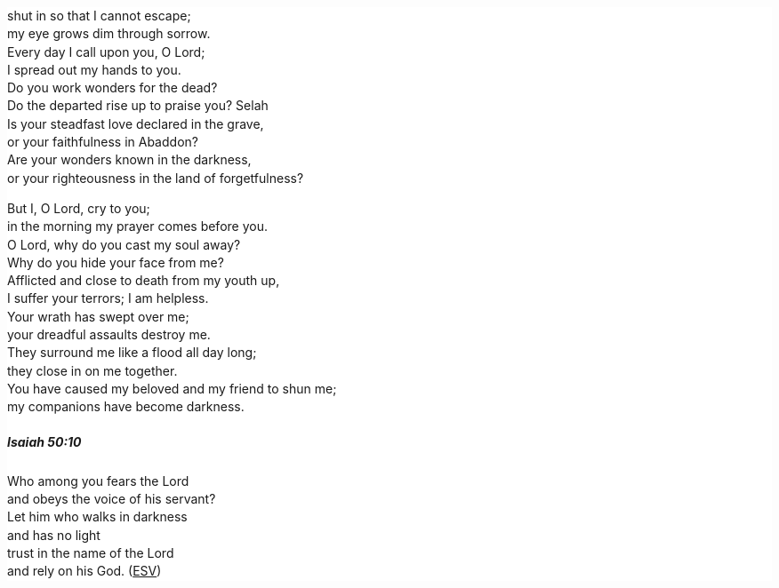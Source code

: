 shut in so that I cannot escape;<br />  <span class="indent"></span>my eye grows dim through sorrow.<br /> Every day I call upon you, O <span class="small-caps">Lord</span>;<br /> <span class="indent"></span>I spread out my hands to you.<br />  Do you work wonders for the dead?<br /> <span class="indent"></span>Do the departed rise up to praise you? <span class="selah">Selah</span><br />  Is your steadfast love declared in the grave,<br /> <span class="indent"></span>or your faithfulness in Abaddon?<br />  Are your wonders known in the darkness,<br /> <span class="indent"></span>or your righteousness in the land of forgetfulness?</p>  <p class="line-group" id="p19088013.01-10">But I, O <span class="small-caps">Lord</span>, cry to you;<br /> <span class="indent"></span>in the morning my prayer comes before you.<br />  O <span class="small-caps">Lord</span>, why do you cast my soul away?<br /> <span class="indent"></span>Why do you hide your face from me?<br />  Afflicted and close to death from my youth up,<br /> <span class="indent"></span>I suffer your terrors; I am helpless.<br />  Your wrath has swept over me;<br /> <span class="indent"></span>your dreadful assaults destroy me.<br />  They surround me like a flood all day long;<br /> <span class="indent"></span>they close in on me together.<br />  You have caused my beloved and my friend to shun me;<br /> <span class="indent"></span>my companions have become darkness.</p> </div> </div><h5>Isaiah 50:10</h5> <div class="esv-text"><div class="block-indent"> <p class="line-group" id="p23050010.01-11">Who among you fears the <span class="small-caps">Lord</span><br /> <span class="indent"></span>and obeys the voice of his servant?<br /> Let him who walks in darkness<br /> <span class="indent"></span>and has no light<br /> trust in the name of the <span class="small-caps">Lord</span><br /> <span class="indent"></span>and rely on his God.  (<a href="http://www.esv.org" class="copyright">ESV</a>)</p> </div> </div> </div>

[^fnref:wcf2]: <div class="esv"><h5>1 John 3:9</h5> <div class="esv-text"><p id="p62003009.01-1">No one born of God makes a practice of sinning, for God's seed abides in him, and he cannot keep on sinning because he has been born of God.</p> </div><h5>Luke 22:32</h5> <div class="esv-text"><p id="p42022032.01-2"><span class="woc">but I have prayed for you that your faith may not fail. And when you have turned again, strengthen your brothers.&#8221;</span></p> </div><h5>Job 13:15</h5> <div class="esv-text"><div class="block-indent"> <p class="line-group" id="p18013015.01-3">Though he slay me, I will hope in him;<br /> <span class="indent"></span>yet I will argue my ways to his face.</p> </div> </div><h5>Psalm 73:15</h5> <div class="esv-text"><div class="block-indent"> <p class="line-group" id="p19073015.01-4">If I had said, &#8220;I will speak thus,&#8221;<br /> <span class="indent"></span>I would have betrayed the generation of your children.</p> </div> </div><h5>Psalm 51:8</h5> <div class="esv-text"><div class="block-indent"> <p class="line-group" id="p19051008.01-5">Let me hear joy and gladness;<br /> <span class="indent"></span>let the bones that you have broken rejoice.</p> </div> </div><h5>Psalm 51:12</h5> <div class="esv-text"><div class="block-indent"> <p class="line-group" id="p19051012.01-6">Restore to me the joy of your salvation,<br /> <span class="indent"></span>and uphold me with a willing spirit.</p> </div> </div><h5>Isaiah 50:10</h5> <div class="esv-text"><div class="block-indent"> <p class="line-group" id="p23050010.01-7">Who among you fears the <span class="small-caps">Lord</span><br /> <span class="indent"></span>and obeys the voice of his servant?<br /> Let him who walks in darkness<br /> <span class="indent"></span>and has no light<br /> trust in the name of the <span class="small-caps">Lord</span><br /> <span class="indent"></span>and rely on his God.  (<a href="http://www.esv.org" class="copyright">ESV</a>)</p> </div> </div> </div>


[^fnref:wcf1]: <div class="esv"><h5>Song of Solomon 5:2-3</h5> <div class="esv-text"> <div class="block-indent">  <p class="line-group" id="p22005002.08-1">I slept, but my heart was awake.<br /> A sound! My beloved is knocking.<br /> &#8220;Open to me, my sister, my love,<br /> <span class="indent"></span>my dove, my perfect one,<br /> for my head is wet with dew,<br /> <span class="indent"></span>my locks with the drops of the night.&#8221;<br />  I had put off my garment;<br /> <span class="indent"></span>how could I put it on?<br /> I had bathed my feet;<br /> <span class="indent"></span>how could I soil them?</p> </div> </div><h5>Song of Solomon 5:6</h5> <div class="esv-text"><div class="block-indent"> <p class="line-group" id="p22005006.01-2">I opened to my beloved,<br /> <span class="indent"></span>but my beloved had turned and gone.<br /> My soul failed me when he spoke.<br /> I sought him, but found him not;<br /> <span class="indent"></span>I called him, but he gave no answer.</p> </div> </div><h5>Psalm 51:8</h5> <div class="esv-text"><div class="block-indent"> <p class="line-group" id="p19051008.01-3">Let me hear joy and gladness;<br /> <span class="indent"></span>let the bones that you have broken rejoice.</p> </div> </div><h5>Psalm 51:12</h5> <div class="esv-text"><div class="block-indent"> <p class="line-group" id="p19051012.01-4">Restore to me the joy of your salvation,<br /> <span class="indent"></span>and uphold me with a willing spirit.</p> </div> </div><h5>Psalm 51:14</h5> <div class="esv-text"><div class="block-indent"> <p class="line-group" id="p19051014.01-5">Deliver me from bloodguiltiness, O God,<br /> <span class="indent"></span>O God of my salvation,<br /> <span class="indent"></span>and my tongue will sing aloud of your righteousness.</p> </div> </div><h5>Ephesians 4:30-31</h5> <div class="esv-text"><p id="p49004030.01-6">And do not grieve the Holy Spirit of God, by whom you were sealed for the day of redemption. Let all bitterness and wrath and anger and clamor and slander be put away from you, along with all malice.</p> </div><h5>Psalm 77:1-10</h5> <div class="esv-text">  <div class="block-indent"> <p class="line-group" id="p19077001.20-7"><span class="chapter-num" id="v19077001-7">77:1&nbsp;</span>I cry aloud to God,<br /> <span class="indent"></span>aloud to God, and he will hear me.<br />  In the day of my trouble I seek the Lord;<br /> <span class="indent"></span>in the night my hand is stretched out without wearying;<br /> <span class="indent"></span>my soul refuses to be comforted.<br />  When I remember God, I moan;<br /> <span class="indent"></span>when I meditate, my spirit faints. <span class="selah">Selah</span></p>  <p class="line-group" id="p19077004.01-7">You hold my eyelids open;<br /> <span class="indent"></span>I am so troubled that I cannot speak.<br />  I consider the days of old,<br /> <span class="indent"></span>the years long ago.<br />  I said, &#8220;Let me remember my song in the night;<br /> <span class="indent"></span>let me meditate in my heart.&#8221;<br /> <span class="indent"></span>Then my spirit made a diligent search:<br />  &#8220;Will the Lord spurn forever,<br /> <span class="indent"></span>and never again be favorable?<br />  Has his steadfast love forever ceased?<br /> <span class="indent"></span>Are his promises at an end for all time?<br />  Has God forgotten to be gracious?<br /> <span class="indent"></span>Has he in anger shut up his compassion?&#8221; <span class="selah">Selah</span></p>  <p class="line-group" id="p19077010.01-7">Then I said, &#8220;I will appeal to this,<br /> <span class="indent"></span>to the years of the right hand of the Most High.&#8221;</p> </div> </div><h5>Matthew 26:69-72</h5> <div class="esv-text"> <p id="p40026069.04-8">Now Peter was sitting outside in the courtyard. And a servant girl came up to him and said, &#8220;You also were with Jesus the Galilean.&#8221; But he denied it before them all, saying, &#8220;I do not know what you mean.&#8221; And when he went out to the entrance, another servant girl saw him, and she said to the bystanders, &#8220;This man was with Jesus of Nazareth.&#8221; And again he denied it with an oath: &#8220;I do not know the man.&#8221;</p> </div><h5>Psalm 31:22</h5> <div class="esv-text"><div class="block-indent"> <p class="line-group" id="p19031022.01-9">I had said in my alarm,<br /> <span class="indent"></span>&#8220;I am cut off from your sight.&#8221;<br /> But you heard the voice of my pleas for mercy<br /> <span class="indent"></span>when I cried to you for help.</p> </div> </div><h5>Psalm 88</h5> <div class="esv-text">  <div class="block-indent"> <p class="line-group" id="p19088001.31-10"><span class="chapter-num" id="v19088001-10">88:1&nbsp;</span>O <span class="small-caps">Lord</span>, God of my salvation;<br /> <span class="indent"></span>I cry out day and night before you.<br />  Let my prayer come before you;<br /> <span class="indent"></span>incline your ear to my cry!</p>  <p class="line-group" id="p19088003.01-10">For my soul is full of troubles,<br /> <span class="indent"></span>and my life draws near to Sheol.<br />  I am counted among those who go down to the pit;<br /> <span class="indent"></span>I am a man who has no strength,<br />  like one set loose among the dead,<br /> <span class="indent"></span>like the slain that lie in the grave,<br /> like those whom you remember no more,<br /> <span class="indent"></span>for they are cut off from your hand.<br />  You have put me in the depths of the pit,<br /> <span class="indent"></span>in the regions dark and deep.<br />  Your wrath lies heavy upon me,<br /> <span class="indent"></span>and you overwhelm me with all your waves. <span class="selah">Selah</span></p>  <p class="line-group" id="p19088008.01-10">You have caused my companions to shun me;<br /> <span class="indent"></span>you have made me a horror to them.<br /> I am shut in so that I cannot escape;<br />  <span class="indent"></span>my eye grows dim through sorrow.<br /> Every day I call upon you, O <span class="small-caps">Lord</span>;<br /> <span class="indent"></span>I spread out my hands to you.<br />  Do you work wonders for the dead?<br /> <span class="indent"></span>Do the departed rise up to praise you? <span class="selah">Selah</span><br />  Is your steadfast love declared in the grave,<br /> <span class="indent"></span>or your faithfulness in Abaddon?<br />  Are your wonders known in the darkness,<br /> <span class="indent"></span>or your righteousness in the land of forgetfulness?</p>  <p class="line-group" id="p19088013.01-10">But I, O <span class="small-caps">Lord</span>, cry to you;<br /> <span class="indent"></span>in the morning my prayer comes before you.<br />  O <span class="small-caps">Lord</span>, why do you cast my soul away?<br /> <span class="indent"></span>Why do you hide your face from me?<br />  Afflicted and close to death from my youth up,<br /> <span class="indent"></span>I suffer your terrors; I am helpless.<br />  Your wrath has swept over me;<br /> <span class="indent"></span>your dreadful assaults destroy me.<br />  They surround me like a flood all day long;<br /> <span class="indent"></span>they close in on me together.<br />  You have caused my beloved and my friend to shun me;<br /> <span class="indent"></span>my companions have become darkness.</p> </div> </div><h5>Isaiah 50:10</h5> <div class="esv-text"><div class="block-indent"> <p class="line-group" id="p23050010.01-11">Who among you fears the <span class="small-caps">Lord</span><br /> <span class="indent"></span>and obeys the voice of his servant?<br /> Let him who walks in darkness<br /> <span class="indent"></span>and has no light<br /> trust in the name of the <span class="small-caps">Lord</span><br /> <span class="indent"></span>and rely on his God.  (<a href="http://www.esv.org" class="copyright">ESV</a>)</p> </div> </div> </div>
[^fnref:wcf3]: <div class="esv"><h5>Micah 7:7-9</h5> <div class="esv-text"><div class="block-indent"> <p class="line-group" id="p33007007.01-1">But as for me, I will look to the <span class="small-caps">Lord</span>;<br /> <span class="indent"></span>I will wait for the God of my salvation;<br /> <span class="indent"></span>my God will hear me.</p>  <p class="line-group" id="p33007008.01-1">Rejoice not over me, O my enemy;<br /> <span class="indent"></span>when I fall, I shall rise;<br /> when I sit in darkness,<br /> <span class="indent"></span>the <span class="small-caps">Lord</span> will be a light to me.<br />  I will bear the indignation of the <span class="small-caps">Lord</span><br /> <span class="indent"></span>because I have sinned against him,<br /> until he pleads my cause<br /> <span class="indent"></span>and executes judgment for me.<br /> He will bring me out to the light;<br /> <span class="indent"></span>I shall look upon his vindication.</p> </div> </div><h5>Jeremiah 32:40</h5> <div class="esv-text"><p id="p24032040.01-2">I will make with them an everlasting covenant, that I will not turn away from doing good to them. And I will put the fear of me in their hearts, that they may not turn from me.</p> </div><h5>Isaiah 54:7-10</h5> <div class="esv-text"><div class="block-indent"> <p class="line-group" id="p23054007.01-3">For a brief moment I deserted you,<br /> <span class="indent"></span>but with great compassion I will gather you.<br />  In overflowing anger for a moment<br /> <span class="indent"></span>I hid my face from you,<br /> but with everlasting love I will have compassion on you,&#8221;<br /> <span class="indent"></span>says the <span class="small-caps">Lord</span>, your Redeemer.</p>  <p class="line-group" id="p23054009.01-3">&#8220;This is like the days of Noah to me:<br /> <span class="indent"></span>as I swore that the waters of Noah<br /> <span class="indent"></span>should no more go over the earth,<br /> so I have sworn that I will not be angry with you,<br /> <span class="indent"></span>and will not rebuke you.<br />  For the mountains may depart<br /> <span class="indent"></span>and the hills be removed,<br /> but my steadfast love shall not depart from you,<br /> <span class="indent"></span>and my covenant of peace shall not be removed,&#8221;<br /> <span class="indent"></span>says the <span class="small-caps">Lord</span>, who has compassion on you.</p> </div> </div><h5>Psalm 22:1</h5> <div class="esv-text">  <div class="block-indent"> <p class="line-group" id="p19022001.20-4"><span class="chapter-num" id="v19022001-4">22:1&nbsp;</span>My God, my God, why have you forsaken me?<br /> <span class="indent"></span>Why are you so far from saving me, from the words of my groaning?</p> </div> </div><h5>Psalm 88</h5> <div class="esv-text">  <div class="block-indent"> <p class="line-group" id="p19088001.31-5"><span class="chapter-num" id="v19088001-5">88:1&nbsp;</span>O <span class="small-caps">Lord</span>, God of my salvation;<br /> <span class="indent"></span>I cry out day and night before you.<br />  Let my prayer come before you;<br /> <span class="indent"></span>incline your ear to my cry!</p>  <p class="line-group" id="p19088003.01-5">For my soul is full of troubles,<br /> <span class="indent"></span>and my life draws near to Sheol.<br />  I am counted among those who go down to the pit;<br /> <span class="indent"></span>I am a man who has no strength,<br />  like one set loose among the dead,<br /> <span class="indent"></span>like the slain that lie in the grave,<br /> like those whom you remember no more,<br /> <span class="indent"></span>for they are cut off from your hand.<br />  You have put me in the depths of the pit,<br /> <span class="indent"></span>in the regions dark and deep.<br />  Your wrath lies heavy upon me,<br /> <span class="indent"></span>and you overwhelm me with all your waves. <span class="selah">Selah</span></p>  <p class="line-group" id="p19088008.01-5">You have caused my companions to shun me;<br /> <span class="indent"></span>you have made me a horror to them.<br /> I am shut in so that I cannot escape;<br />  <span class="indent"></span>my eye grows dim through sorrow.<br /> Every day I call upon you, O <span class="small-caps">Lord</span>;<br /> <span class="indent"></span>I spread out my hands to you.<br />  Do you work wonders for the dead?<br /> <span class="indent"></span>Do the departed rise up to praise you? <span class="selah">Selah</span><br />  Is your steadfast love declared in the grave,<br /> <span class="indent"></span>or your faithfulness in Abaddon?<br />  Are your wonders known in the darkness,<br /> <span class="indent"></span>or your righteousness in the land of forgetfulness?</p>  <p class="line-group" id="p19088013.01-5">But I, O <span class="small-caps">Lord</span>, cry to you;<br /> <span class="indent"></span>in the morning my prayer comes before you.<br />  O <span class="small-caps">Lord</span>, why do you cast my soul away?<br /> <span class="indent"></span>Why do you hide your face from me?<br />  Afflicted and close to death from my youth up,<br /> <span class="indent"></span>I suffer your terrors; I am helpless.<br />  Your wrath has swept over me;<br /> <span class="indent"></span>your dreadful assaults destroy me.<br />  They surround me like a flood all day long;<br /> <span class="indent"></span>they close in on me together.<br />  You have caused my beloved and my friend to shun me;<br /> <span class="indent"></span>my companions have become darkness.  (<a href="http://www.esv.org" class="copyright">ESV</a>)</p> </div> </div> </div>